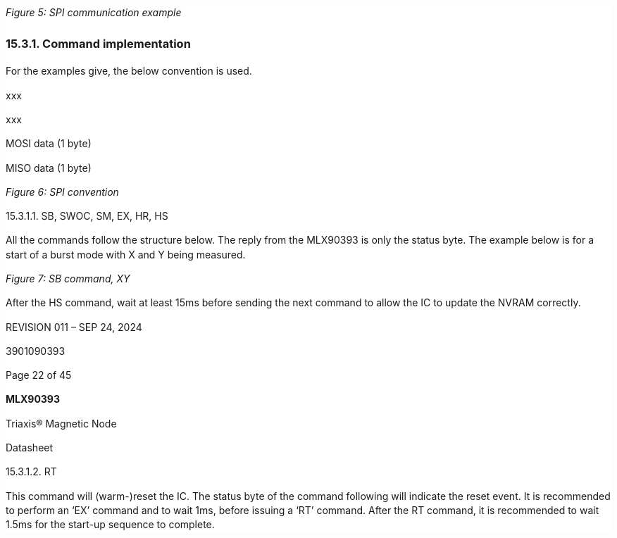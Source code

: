 
_Figure 5: SPI communication example_

### 15.3.1. Command implementation


For the examples give, the below convention is used.



xxx


xxx



MOSI data (1 byte)


MISO data (1 byte)


_Figure 6: SPI convention_



15.3.1.1. SB, SWOC, SM, EX, HR, HS


All the commands follow the structure below. The reply from the MLX90393 is only the status byte. The
example below is for a start of a burst mode with X and Y being measured.


_Figure 7: SB command, XY_


After the HS command, wait at least 15ms before sending the next command to allow the IC to update the
NVRAM correctly.



REVISION 011 – SEP 24, 2024

3901090393



Page 22 of 45


**MLX90393**


Triaxis® Magnetic Node

Datasheet


15.3.1.2. RT


This command will (warm-)reset the IC. The status byte of the command following will indicate the reset event.
It is recommended to perform an ‘EX’ command and to wait 1ms, before issuing a ‘RT’ command. After the RT
command, it is recommended to wait 1.5ms for the start-up sequence to complete.
